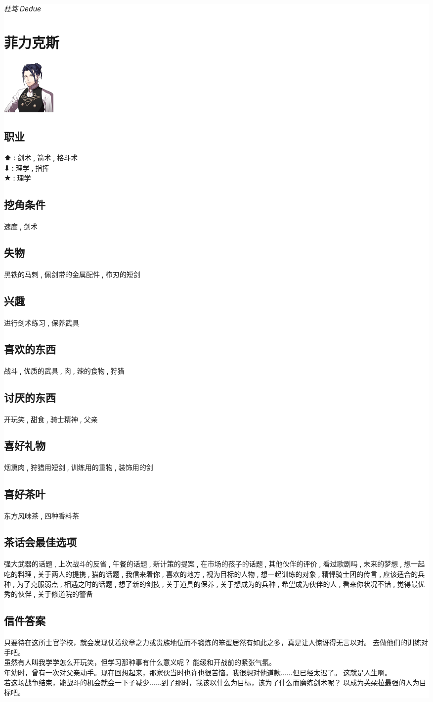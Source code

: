 *杜笃 Dedue*



# 菲力克斯
![Felix](character-images/Felix.png "菲力克斯 Felix")    

## 职业    
**⬆** : 剑术 , 箭术 , 格斗术    
**⬇** : 理学 , 指挥    
**★** : 理学    
    

## 挖角条件    
速度 , 剑术    

## 失物    
黑铁的马刺 , 佩剑带的金属配件 , 栉刃的短剑    

## 兴趣    
进行剑术练习 , 保养武具    

## 喜欢的东西    
战斗 , 优质的武具 , 肉 , 辣的食物 , 狩猎    

## 讨厌的东西    
开玩笑 , 甜食 , 骑士精神 , 父亲    

## 喜好礼物    
烟熏肉 , 狩猎用短剑 , 训练用的重物 , 装饰用的剑    

## 喜好茶叶    
东方风味茶 , 四种香料茶    

## 茶话会最佳选项    
强大武器的话题 , 上次战斗的反省 , 午餐的话题 , 新计策的提案 , 在市场的孩子的话题 , 其他伙伴的评价 , 看过歌剧吗 , 未来的梦想 , 想一起吃的料理 , 关于两人的提携 , 猫的话题 , 我信来着你 , 喜欢的地方 , 视为目标的人物 , 想一起训练的对象 , 精悍骑士团的传言 , 应该适合的兵种 , 为了克服弱点 , 相遇之时的话题 , 想了新的剑技 , 关于道具的保养 , 关于想成为的兵种 , 希望成为伙伴的人 , 看来你状况不错 , 觉得最优秀的伙伴 , 关于修道院的警备    

## 信件答案    
只要待在这所士官学校，就会发现仗着纹章之力或贵族地位而不锻炼的笨蛋居然有如此之多，真是让人惊讶得无言以对。
去做他们的训练对手吧。    
虽然有人叫我学学怎么开玩笑，但学习那种事有什么意义呢？
能缓和开战前的紧张气氛。    
年幼时，曾有一次对父亲动手。现在回想起来，那家伙当时也许也很苦恼。我很想对他道款……但已经太迟了。
这就是人生啊。    
若这场战争结束，能战斗的机会就会一下子减少……到了那时，我该以什么为目标，该为了什么而磨练剑术呢？
以成为芙朵拉最强的人为目标吧。
